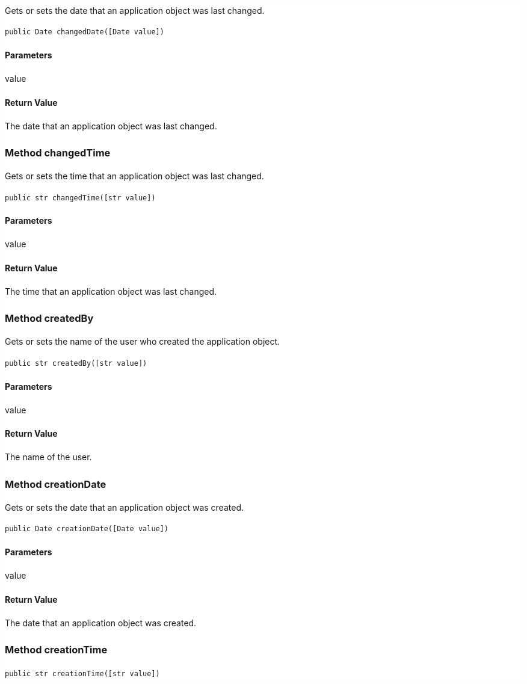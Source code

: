 Gets or sets the date that an application object was last changed.

    public Date changedDate([Date value])

#### Parameters

value  

#### Return Value

The date that an application object was last changed.

### Method changedTime

Gets or sets the time that an application object was last changed.

    public str changedTime([str value])

#### Parameters

value  

#### Return Value

The time that an application object was last changed.

### Method createdBy

Gets or sets the name of the user who created the application object.

    public str createdBy([str value])

#### Parameters

value  

#### Return Value

The name of the user.

### Method creationDate

Gets or sets the date that an application object was created.

    public Date creationDate([Date value])

#### Parameters

value  

#### Return Value

The date that an application object was created.

### Method creationTime

    public str creationTime([str value])
